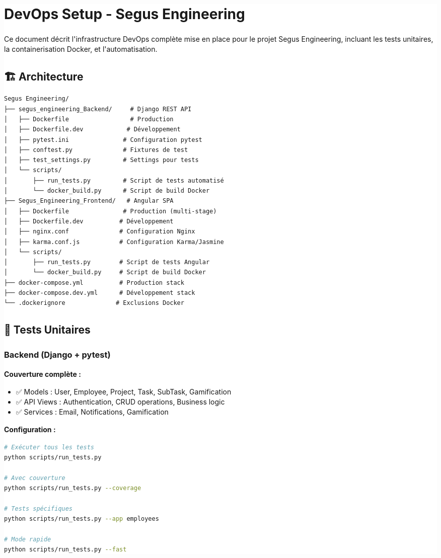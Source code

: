 # DevOps Setup - Segus Engineering

Ce document décrit l'infrastructure DevOps complète mise en place pour le projet Segus Engineering, incluant les tests unitaires, la containerisation Docker, et l'automatisation.

## 🏗️ Architecture

```
Segus Engineering/
├── segus_engineering_Backend/     # Django REST API
│   ├── Dockerfile                 # Production
│   ├── Dockerfile.dev            # Développement
│   ├── pytest.ini               # Configuration pytest
│   ├── conftest.py              # Fixtures de test
│   ├── test_settings.py         # Settings pour tests
│   └── scripts/
│       ├── run_tests.py         # Script de tests automatisé
│       └── docker_build.py      # Script de build Docker
├── Segus_Engineering_Frontend/   # Angular SPA
│   ├── Dockerfile               # Production (multi-stage)
│   ├── Dockerfile.dev          # Développement
│   ├── nginx.conf              # Configuration Nginx
│   ├── karma.conf.js           # Configuration Karma/Jasmine
│   └── scripts/
│       ├── run_tests.py        # Script de tests Angular
│       └── docker_build.py     # Script de build Docker
├── docker-compose.yml          # Production stack
├── docker-compose.dev.yml      # Développement stack
└── .dockerignore              # Exclusions Docker
```

## 🧪 Tests Unitaires

### Backend (Django + pytest)

**Couverture complète :**
- ✅ Models : User, Employee, Project, Task, SubTask, Gamification
- ✅ API Views : Authentication, CRUD operations, Business logic
- ✅ Services : Email, Notifications, Gamification

**Configuration :**
```bash
# Exécuter tous les tests
python scripts/run_tests.py

# Avec couverture
python scripts/run_tests.py --coverage

# Tests spécifiques
python scripts/run_tests.py --app employees

# Mode rapide
python scripts/run_tests.py --fast
```
